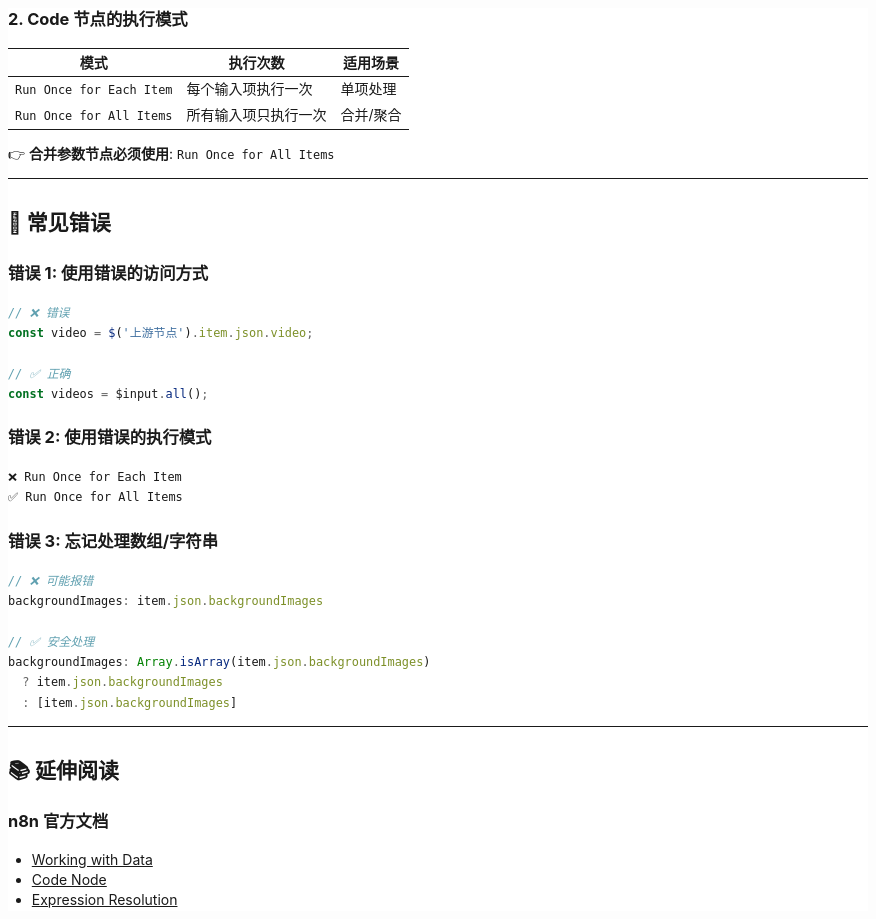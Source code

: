 ### 2. Code 节点的执行模式

| 模式 | 执行次数 | 适用场景 |
|------|---------|---------|
| `Run Once for Each Item` | 每个输入项执行一次 | 单项处理 |
| `Run Once for All Items` | 所有输入项只执行一次 | 合并/聚合 |

👉 **合并参数节点必须使用**: `Run Once for All Items`

---

## 🚨 常见错误

### 错误 1: 使用错误的访问方式

```javascript
// ❌ 错误
const video = $('上游节点').item.json.video;

// ✅ 正确
const videos = $input.all();
```

### 错误 2: 使用错误的执行模式

```
❌ Run Once for Each Item
✅ Run Once for All Items
```

### 错误 3: 忘记处理数组/字符串

```javascript
// ❌ 可能报错
backgroundImages: item.json.backgroundImages

// ✅ 安全处理
backgroundImages: Array.isArray(item.json.backgroundImages)
  ? item.json.backgroundImages
  : [item.json.backgroundImages]
```

---

## 📚 延伸阅读

### n8n 官方文档
- [Working with Data](https://docs.n8n.io/data/)
- [Code Node](https://docs.n8n.io/integrations/builtin/core-nodes/n8n-nodes-base.code/)
- [Expression Resolution](https://docs.n8n.io/code-examples/expressions/)
